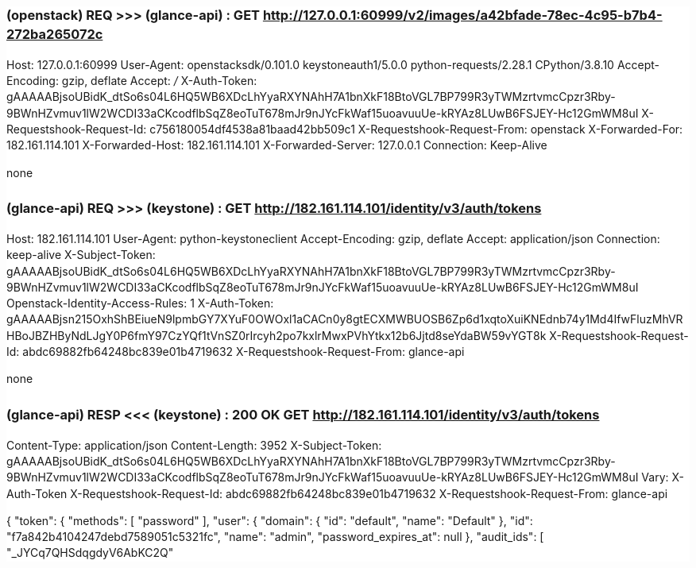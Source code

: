 
### (openstack) REQ >>> (glance-api) : GET http://127.0.0.1:60999/v2/images/a42bfade-78ec-4c95-b7b4-272ba265072c
Host: 127.0.0.1:60999
User-Agent: openstacksdk/0.101.0 keystoneauth1/5.0.0 python-requests/2.28.1 CPython/3.8.10
Accept-Encoding: gzip, deflate
Accept: */*
X-Auth-Token: gAAAAABjsoUBidK_dtSo6s04L6HQ5WB6XDcLhYyaRXYNAhH7A1bnXkF18BtoVGL7BP799R3yTWMzrtvmcCpzr3Rby-9BWnHZvmuv1lW2WCDI33aCKcodflbSqZ8eoTuT678mJr9nJYcFkWaf15uoavuuUe-kRYAz8LUwB6FSJEY-Hc12GmWM8uI
X-Requestshook-Request-Id: c756180054df4538a81baad42bb509c1
X-Requestshook-Request-From: openstack
X-Forwarded-For: 182.161.114.101
X-Forwarded-Host: 182.161.114.101
X-Forwarded-Server: 127.0.0.1
Connection: Keep-Alive

none


### (glance-api) REQ >>> (keystone) : GET http://182.161.114.101/identity/v3/auth/tokens
Host: 182.161.114.101
User-Agent: python-keystoneclient
Accept-Encoding: gzip, deflate
Accept: application/json
Connection: keep-alive
X-Subject-Token: gAAAAABjsoUBidK_dtSo6s04L6HQ5WB6XDcLhYyaRXYNAhH7A1bnXkF18BtoVGL7BP799R3yTWMzrtvmcCpzr3Rby-9BWnHZvmuv1lW2WCDI33aCKcodflbSqZ8eoTuT678mJr9nJYcFkWaf15uoavuuUe-kRYAz8LUwB6FSJEY-Hc12GmWM8uI
Openstack-Identity-Access-Rules: 1
X-Auth-Token: gAAAAABjsn215OxhShBEiueN9lpmbGY7XYuF0OWOxl1aCACn0y8gtECXMWBUOSB6Zp6d1xqtoXuiKNEdnb74y1Md4IfwFluzMhVRHBoJBZHByNdLJgY0P6fmY97CzYQf1tVnSZ0rIrcyh2po7kxlrMwxPVhYtkx12b6Jjtd8seYdaBW59vYGT8k
X-Requestshook-Request-Id: abdc69882fb64248bc839e01b4719632
X-Requestshook-Request-From: glance-api

none


### (glance-api) RESP <<< (keystone) : 200 OK GET http://182.161.114.101/identity/v3/auth/tokens
Content-Type: application/json
Content-Length: 3952
X-Subject-Token: gAAAAABjsoUBidK_dtSo6s04L6HQ5WB6XDcLhYyaRXYNAhH7A1bnXkF18BtoVGL7BP799R3yTWMzrtvmcCpzr3Rby-9BWnHZvmuv1lW2WCDI33aCKcodflbSqZ8eoTuT678mJr9nJYcFkWaf15uoavuuUe-kRYAz8LUwB6FSJEY-Hc12GmWM8uI
Vary: X-Auth-Token
X-Requestshook-Request-Id: abdc69882fb64248bc839e01b4719632
X-Requestshook-Request-From: glance-api

{
  "token": {
    "methods": [
      "password"
    ],
    "user": {
      "domain": {
        "id": "default",
        "name": "Default"
      },
      "id": "f7a842b4104247debd7589051c5321fc",
      "name": "admin",
      "password_expires_at": null
    },
    "audit_ids": [
      "_JYCq7QHSdqgdyV6AbKC2Q"